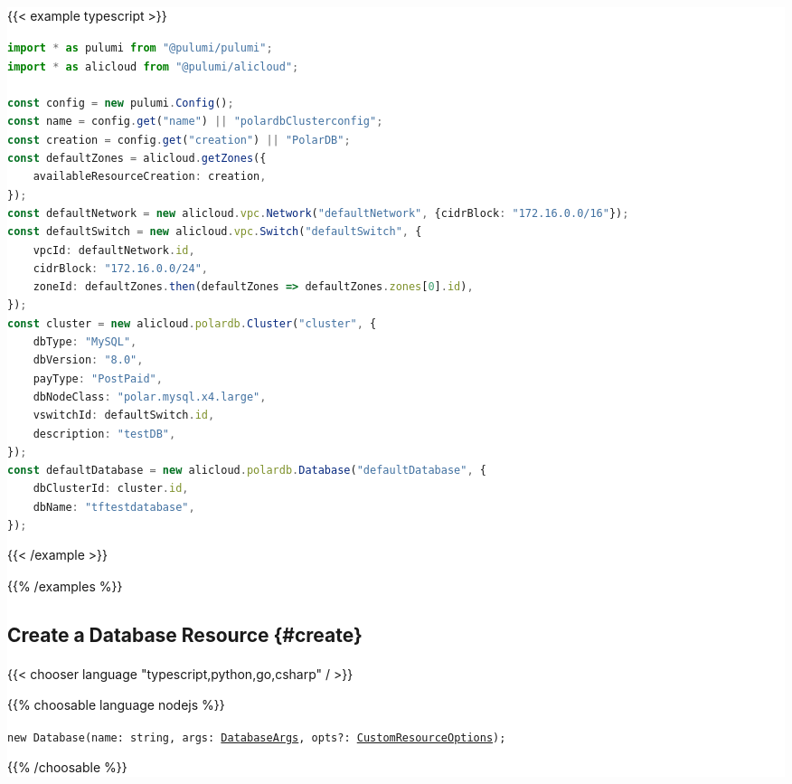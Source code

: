 
{{< example typescript >}}


```typescript
import * as pulumi from "@pulumi/pulumi";
import * as alicloud from "@pulumi/alicloud";

const config = new pulumi.Config();
const name = config.get("name") || "polardbClusterconfig";
const creation = config.get("creation") || "PolarDB";
const defaultZones = alicloud.getZones({
    availableResourceCreation: creation,
});
const defaultNetwork = new alicloud.vpc.Network("defaultNetwork", {cidrBlock: "172.16.0.0/16"});
const defaultSwitch = new alicloud.vpc.Switch("defaultSwitch", {
    vpcId: defaultNetwork.id,
    cidrBlock: "172.16.0.0/24",
    zoneId: defaultZones.then(defaultZones => defaultZones.zones[0].id),
});
const cluster = new alicloud.polardb.Cluster("cluster", {
    dbType: "MySQL",
    dbVersion: "8.0",
    payType: "PostPaid",
    dbNodeClass: "polar.mysql.x4.large",
    vswitchId: defaultSwitch.id,
    description: "testDB",
});
const defaultDatabase = new alicloud.polardb.Database("defaultDatabase", {
    dbClusterId: cluster.id,
    dbName: "tftestdatabase",
});
```


{{< /example >}}





{{% /examples %}}




## Create a Database Resource {#create}
{{< chooser language "typescript,python,go,csharp" / >}}


{{% choosable language nodejs %}}
<div class="highlight"><pre class="chroma"><code class="language-typescript" data-lang="typescript"><span class="k">new </span><span class="nx">Database</span><span class="p">(</span><span class="nx">name</span><span class="p">:</span> <span class="nx">string</span><span class="p">,</span> <span class="nx">args</span><span class="p">:</span> <span class="nx"><a href="#inputs">DatabaseArgs</a></span><span class="p">,</span> <span class="nx">opts</span><span class="p">?:</span> <span class="nx"><a href="/docs/reference/pkg/nodejs/pulumi/pulumi/#CustomResourceOptions">CustomResourceOptions</a></span><span class="p">);</span></code></pre></div>
{{% /choosable %}}
